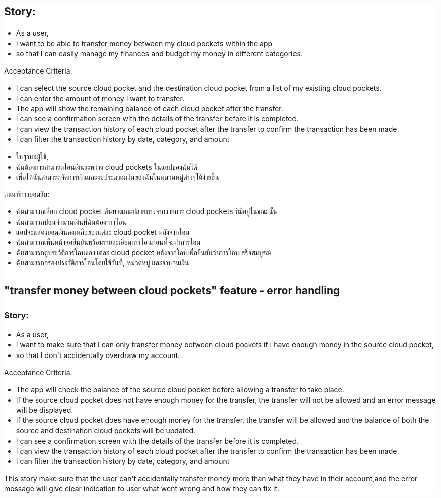 ## Story:
* As a user, 
* I want to be able to transfer money between my cloud pockets within the app 
* so that I can easily manage my finances and budget my money in different categories.

Acceptance Criteria:

- I can select the source cloud pocket and the destination cloud pocket from a list of my existing cloud pockets.
- I can enter the amount of money I want to transfer.
- The app will show the remaining balance of each cloud pocket after the transfer.
- I can see a confirmation screen with the details of the transfer before it is completed.
- I can view the transaction history of each cloud pocket after the transfer to confirm the transaction has been made
- I can filter the transaction history by date, category, and amount

* ในฐานะผู้ใช้,
* ฉันต้องการสามารถโอนเงินระหว่าง cloud pockets ในแอปของฉันได้
* เพื่อให้ฉันสามารถจัดการเงินและงบประมาณเงินของฉันในหมวดหมู่ต่างๆได้ง่ายขึ้น

เกณฑ์การยอมรับ:

- ฉันสามารถเลือก cloud pocket ต้นทางและปลายทางจากรายการ cloud pockets ที่มีอยู่ในขณะนั้น
- ฉันสามารถป้อนจำนวนเงินที่ฉันต้องการโอน
- แอปจะแสดงยอดเงินคงเหลือของแต่ละ cloud pocket หลังจากโอน
- ฉันสามารถเห็นหน้าจอยืนยันพร้อมรายละเอียดการโอนก่อนที่จะทำการโอน
- ฉันสามารถดูประวัติการโอนของแต่ละ cloud pocket หลังจากโอนเพื่อยืนยันว่าการโอนเสร็จสมบูรณ์
- ฉันสามารถกรองประวัติการโอนโดยใช้วันที่, หมวดหมู่ และจำนวนเงิน

## "transfer money between cloud pockets" feature - error handling
### Story:
* As a user, 
* I want to make sure that I can only transfer money between cloud pockets if I have enough money in the source cloud pocket,
* so that I don't accidentally overdraw my account.

Acceptance Criteria:

- The app will check the balance of the source cloud pocket before allowing a transfer to take place.
- If the source cloud pocket does not have enough money for the transfer, the transfer will not be allowed and an error message will be displayed.
- If the source cloud pocket does have enough money for the transfer, the transfer will be allowed and the balance of both the source and destination cloud pockets will be updated.
- I can see a confirmation screen with the details of the transfer before it is completed.
- I can view the transaction history of each cloud pocket after the transfer to confirm the transaction has been made
- I can filter the transaction history by date, category, and amount

This story make sure that the user can't accidentally transfer money more than what they have in their account,and the error message will give clear indication to user what went wrong and how they can fix it.
